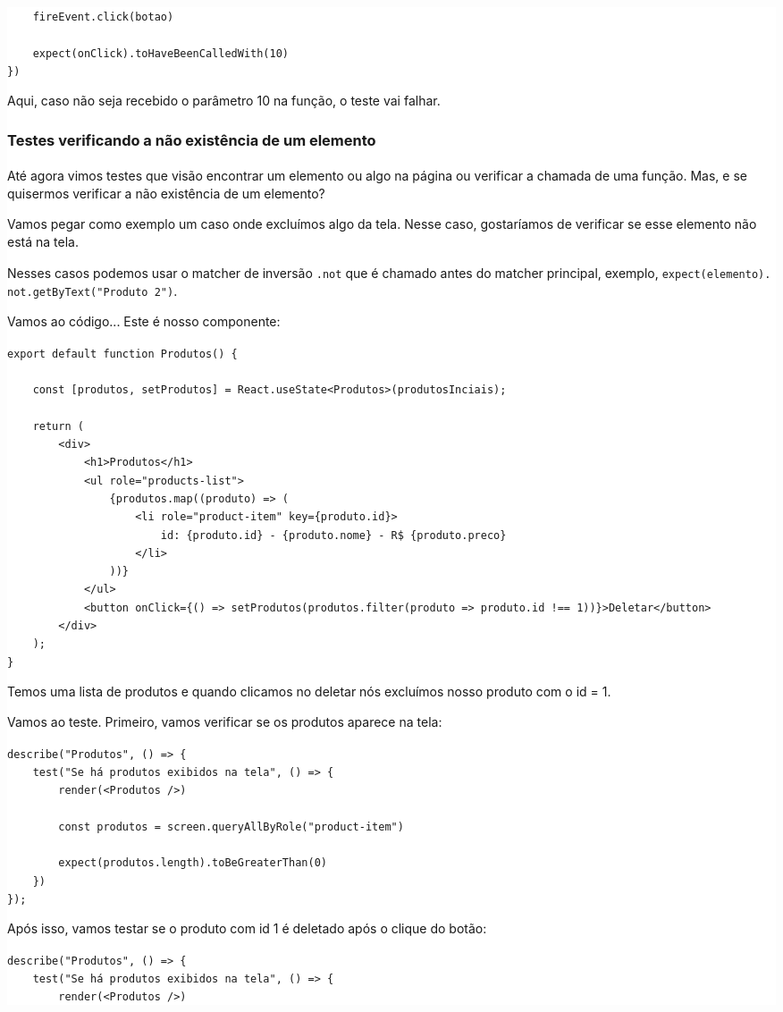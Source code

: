         fireEvent.click(botao)

        expect(onClick).toHaveBeenCalledWith(10)
    })

Aqui, caso não seja recebido o parâmetro 10 na função, o teste vai falhar.

### Testes verificando a não existência de um elemento

Até agora vimos testes que visão encontrar um elemento ou algo na página ou verificar a chamada de uma função. Mas, e se quisermos verificar a não existência de um elemento?

Vamos pegar como exemplo um caso onde excluímos algo da tela. Nesse caso, gostaríamos de verificar se esse elemento não está na tela.

Nesses casos podemos usar o matcher de inversão `.not` que é chamado antes do matcher principal, exemplo, `expect(elemento).not.getByText("Produto 2")`.

Vamos ao código... Este é nosso componente:

    export default function Produtos() {

        const [produtos, setProdutos] = React.useState<Produtos>(produtosInciais);

        return (
            <div>
                <h1>Produtos</h1>
                <ul role="products-list">
                    {produtos.map((produto) => (
                        <li role="product-item" key={produto.id}>
                            id: {produto.id} - {produto.nome} - R$ {produto.preco}
                        </li>
                    ))}
                </ul>
                <button onClick={() => setProdutos(produtos.filter(produto => produto.id !== 1))}>Deletar</button>
            </div>
        );
    }

Temos uma lista de produtos e quando clicamos no deletar nós excluímos nosso produto com o id = 1.

Vamos ao teste. Primeiro, vamos verificar se os produtos aparece na tela:

    describe("Produtos", () => {
        test("Se há produtos exibidos na tela", () => {
            render(<Produtos />)

            const produtos = screen.queryAllByRole("product-item")

            expect(produtos.length).toBeGreaterThan(0)
        })
    });

Após isso, vamos testar se o produto com id 1 é deletado após o clique do botão:

    describe("Produtos", () => {
        test("Se há produtos exibidos na tela", () => {
            render(<Produtos />)
